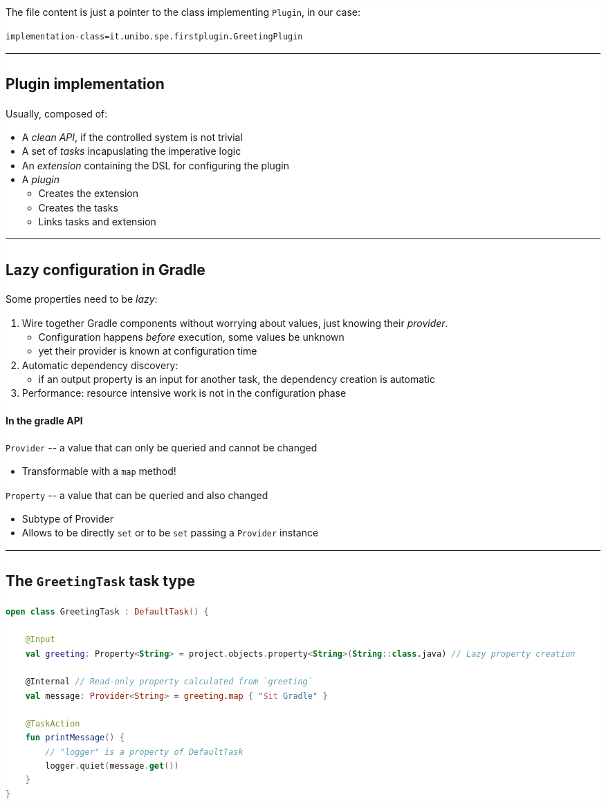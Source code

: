 The file content is just a pointer to the class implementing `Plugin`, in our case:
```properties
implementation-class=it.unibo.spe.firstplugin.GreetingPlugin
```

---

## Plugin implementation

Usually, composed of:
* A *clean API*, if the controlled system is not trivial
* A set of *tasks* incapuslating the imperative logic
* An *extension* containing the DSL for configuring the plugin
* A *plugin*
    * Creates the extension
    * Creates the tasks
    * Links tasks and extension

---

## Lazy configuration in Gradle

Some properties need to be *lazy*:
1. Wire together Gradle components without worrying about values, just knowing their *provider*.
    * Configuration happens *before* execution, some values be unknown
    * yet their provider is known at configuration time
2. Automatic dependency discovery:
    * if an output property is an input for another task, the dependency creation is automatic
3. Performance: resource intensive work is not in the configuration phase

#### In the gradle API

`Provider` -- a value that can only be queried and cannot be changed
* Transformable with a `map` method!

`Property` -- a value that can be queried and also changed
* Subtype of Provider
* Allows to be directly `set` or to be `set` passing a `Provider` instance

---

## The `GreetingTask` task type

```kotlin
open class GreetingTask : DefaultTask() {

    @Input
    val greeting: Property<String> = project.objects.property<String>(String::class.java) // Lazy property creation

    @Internal // Read-only property calculated from `greeting`
    val message: Provider<String> = greeting.map { "$it Gradle" }

    @TaskAction
    fun printMessage() {
        // "logger" is a property of DefaultTask
        logger.quiet(message.get())
    }
}
```
